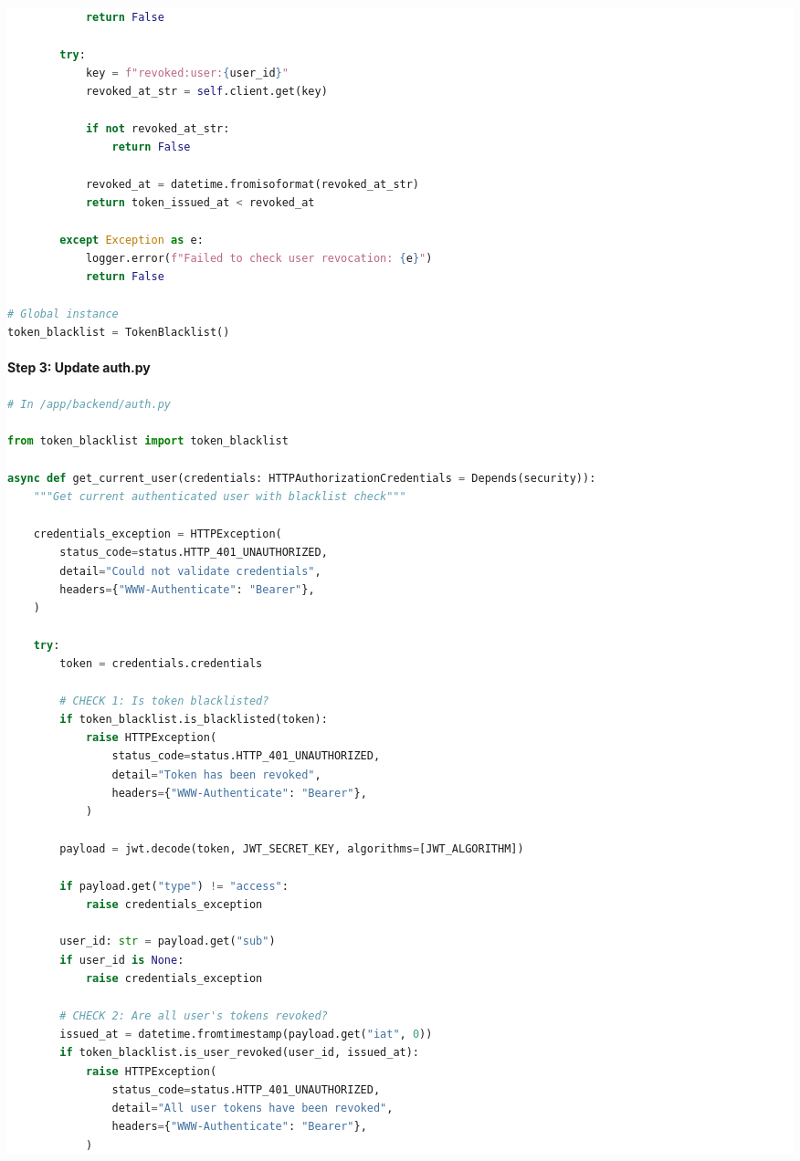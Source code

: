 ```python
            return False
        
        try:
            key = f"revoked:user:{user_id}"
            revoked_at_str = self.client.get(key)
            
            if not revoked_at_str:
                return False
            
            revoked_at = datetime.fromisoformat(revoked_at_str)
            return token_issued_at < revoked_at
            
        except Exception as e:
            logger.error(f"Failed to check user revocation: {e}")
            return False

# Global instance
token_blacklist = TokenBlacklist()
```

#### Step 3: Update auth.py

```python
# In /app/backend/auth.py

from token_blacklist import token_blacklist

async def get_current_user(credentials: HTTPAuthorizationCredentials = Depends(security)):
    """Get current authenticated user with blacklist check"""
    
    credentials_exception = HTTPException(
        status_code=status.HTTP_401_UNAUTHORIZED,
        detail="Could not validate credentials",
        headers={"WWW-Authenticate": "Bearer"},
    )
    
    try:
        token = credentials.credentials
        
        # CHECK 1: Is token blacklisted?
        if token_blacklist.is_blacklisted(token):
            raise HTTPException(
                status_code=status.HTTP_401_UNAUTHORIZED,
                detail="Token has been revoked",
                headers={"WWW-Authenticate": "Bearer"},
            )
        
        payload = jwt.decode(token, JWT_SECRET_KEY, algorithms=[JWT_ALGORITHM])
        
        if payload.get("type") != "access":
            raise credentials_exception
            
        user_id: str = payload.get("sub")
        if user_id is None:
            raise credentials_exception
        
        # CHECK 2: Are all user's tokens revoked?
        issued_at = datetime.fromtimestamp(payload.get("iat", 0))
        if token_blacklist.is_user_revoked(user_id, issued_at):
            raise HTTPException(
                status_code=status.HTTP_401_UNAUTHORIZED,
                detail="All user tokens have been revoked",
                headers={"WWW-Authenticate": "Bearer"},
            )
```